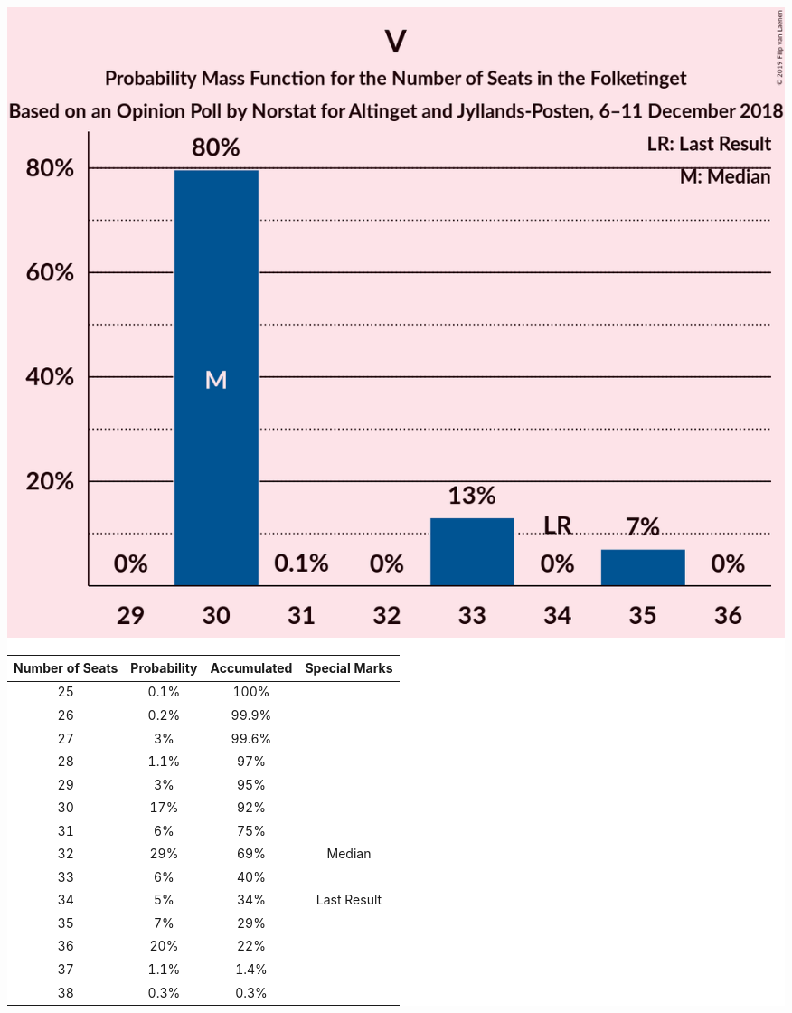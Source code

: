 ![Graph with seats probability mass function not yet produced](2018-12-11-Norstat-coalitions-seats-pmf-v.png "Seats Probability Mass Function")

| Number of Seats | Probability | Accumulated | Special Marks |
|:---------------:|:-----------:|:-----------:|:-------------:|
| 25 | 0.1% | 100% |  |
| 26 | 0.2% | 99.9% |  |
| 27 | 3% | 99.6% |  |
| 28 | 1.1% | 97% |  |
| 29 | 3% | 95% |  |
| 30 | 17% | 92% |  |
| 31 | 6% | 75% |  |
| 32 | 29% | 69% | Median |
| 33 | 6% | 40% |  |
| 34 | 5% | 34% | Last Result |
| 35 | 7% | 29% |  |
| 36 | 20% | 22% |  |
| 37 | 1.1% | 1.4% |  |
| 38 | 0.3% | 0.3% |  |